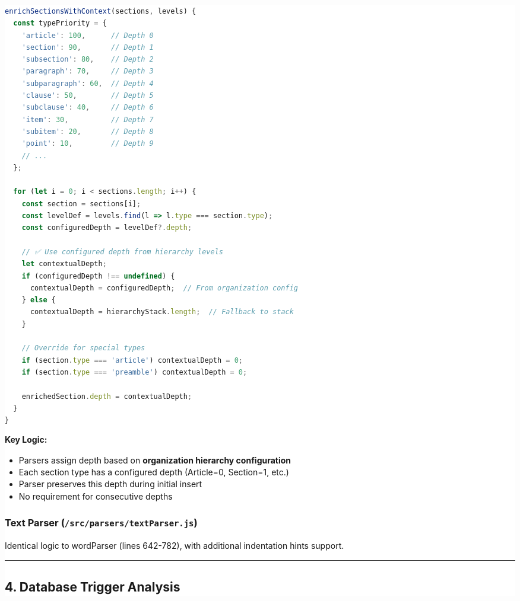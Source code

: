 ```javascript
enrichSectionsWithContext(sections, levels) {
  const typePriority = {
    'article': 100,      // Depth 0
    'section': 90,       // Depth 1
    'subsection': 80,    // Depth 2
    'paragraph': 70,     // Depth 3
    'subparagraph': 60,  // Depth 4
    'clause': 50,        // Depth 5
    'subclause': 40,     // Depth 6
    'item': 30,          // Depth 7
    'subitem': 20,       // Depth 8
    'point': 10,         // Depth 9
    // ...
  };

  for (let i = 0; i < sections.length; i++) {
    const section = sections[i];
    const levelDef = levels.find(l => l.type === section.type);
    const configuredDepth = levelDef?.depth;

    // ✅ Use configured depth from hierarchy levels
    let contextualDepth;
    if (configuredDepth !== undefined) {
      contextualDepth = configuredDepth;  // From organization config
    } else {
      contextualDepth = hierarchyStack.length;  // Fallback to stack
    }

    // Override for special types
    if (section.type === 'article') contextualDepth = 0;
    if (section.type === 'preamble') contextualDepth = 0;

    enrichedSection.depth = contextualDepth;
  }
}
```

**Key Logic:**
- Parsers assign depth based on **organization hierarchy configuration**
- Each section type has a configured depth (Article=0, Section=1, etc.)
- Parser preserves this depth during initial insert
- No requirement for consecutive depths

### Text Parser (`/src/parsers/textParser.js`)

Identical logic to wordParser (lines 642-782), with additional indentation hints support.

---

## 4. Database Trigger Analysis
